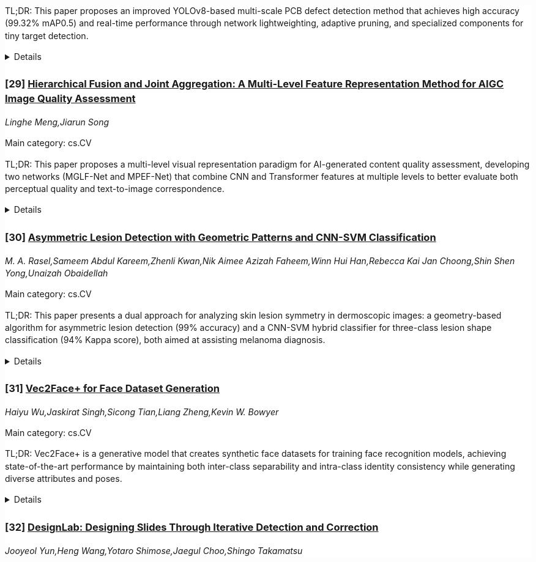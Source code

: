 TL;DR: This paper proposes an improved YOLOv8-based multi-scale PCB defect detection method that achieves high accuracy (99.32% mAP0.5) and real-time performance through network lightweighting, adaptive pruning, and specialized components for tiny target detection.


<details><summary>Details</summary></details>


### [29] [Hierarchical Fusion and Joint Aggregation: A Multi-Level Feature Representation Method for AIGC Image Quality Assessment](https://arxiv.org/abs/2507.17182)
*Linghe Meng,Jiarun Song*

Main category: cs.CV

TL;DR: This paper proposes a multi-level visual representation paradigm for AI-generated content quality assessment, developing two networks (MGLF-Net and MPEF-Net) that combine CNN and Transformer features at multiple levels to better evaluate both perceptual quality and text-to-image correspondence.


<details><summary>Details</summary></details>


### [30] [Asymmetric Lesion Detection with Geometric Patterns and CNN-SVM Classification](https://arxiv.org/abs/2507.17185)
*M. A. Rasel,Sameem Abdul Kareem,Zhenli Kwan,Nik Aimee Azizah Faheem,Winn Hui Han,Rebecca Kai Jan Choong,Shin Shen Yong,Unaizah Obaidellah*

Main category: cs.CV

TL;DR: This paper presents a dual approach for analyzing skin lesion symmetry in dermoscopic images: a geometry-based algorithm for asymmetric lesion detection (99% accuracy) and a CNN-SVM hybrid classifier for three-class lesion shape classification (94% Kappa score), both aimed at assisting melanoma diagnosis.


<details><summary>Details</summary></details>


### [31] [Vec2Face+ for Face Dataset Generation](https://arxiv.org/abs/2507.17192)
*Haiyu Wu,Jaskirat Singh,Sicong Tian,Liang Zheng,Kevin W. Bowyer*

Main category: cs.CV

TL;DR: Vec2Face+ is a generative model that creates synthetic face datasets for training face recognition models, achieving state-of-the-art performance by maintaining both inter-class separability and intra-class identity consistency while generating diverse attributes and poses.


<details><summary>Details</summary></details>


### [32] [DesignLab: Designing Slides Through Iterative Detection and Correction](https://arxiv.org/abs/2507.17202)
*Jooyeol Yun,Heng Wang,Yotaro Shimose,Jaegul Choo,Shingo Takamatsu*
